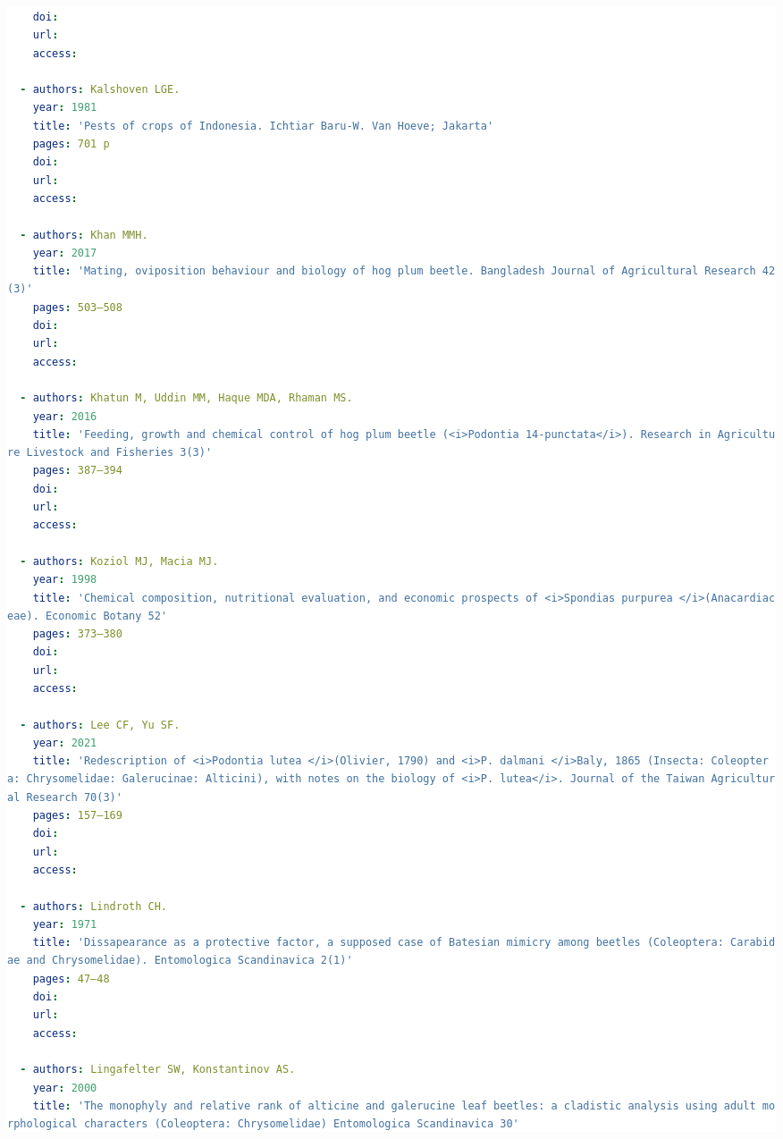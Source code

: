 ```yaml
    doi: 
    url: 
    access: 

  - authors: Kalshoven LGE.
    year: 1981
    title: 'Pests of crops of Indonesia. Ichtiar Baru-W. Van Hoeve; Jakarta'
    pages: 701 p
    doi: 
    url: 
    access: 

  - authors: Khan MMH.
    year: 2017
    title: 'Mating, oviposition behaviour and biology of hog plum beetle. Bangladesh Journal of Agricultural Research 42(3)'
    pages: 503–508
    doi: 
    url: 
    access: 

  - authors: Khatun M, Uddin MM, Haque MDA, Rhaman MS.
    year: 2016
    title: 'Feeding, growth and chemical control of hog plum beetle (<i>Podontia 14-punctata</i>). Research in Agriculture Livestock and Fisheries 3(3)'
    pages: 387–394
    doi: 
    url: 
    access: 

  - authors: Koziol MJ, Macia MJ.
    year: 1998
    title: 'Chemical composition, nutritional evaluation, and economic prospects of <i>Spondias purpurea </i>(Anacardiaceae). Economic Botany 52'
    pages: 373–380
    doi: 
    url: 
    access: 

  - authors: Lee CF, Yu SF.
    year: 2021
    title: 'Redescription of <i>Podontia lutea </i>(Olivier, 1790) and <i>P. dalmani </i>Baly, 1865 (Insecta: Coleoptera: Chrysomelidae: Galerucinae: Alticini), with notes on the biology of <i>P. lutea</i>. Journal of the Taiwan Agricultural Research 70(3)'
    pages: 157–169
    doi: 
    url: 
    access: 

  - authors: Lindroth CH.
    year: 1971
    title: 'Dissapearance as a protective factor, a supposed case of Batesian mimicry among beetles (Coleoptera: Carabidae and Chrysomelidae). Entomologica Scandinavica 2(1)'
    pages: 47–48
    doi: 
    url: 
    access: 

  - authors: Lingafelter SW, Konstantinov AS.
    year: 2000
    title: 'The monophyly and relative rank of alticine and galerucine leaf beetles: a cladistic analysis using adult morphological characters (Coleoptera: Chrysomelidae) Entomologica Scandinavica 30'
```